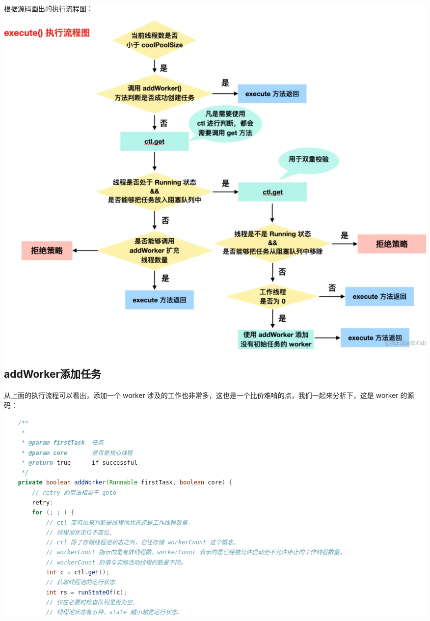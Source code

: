 根据源码画出的执行流程图：

![image-20220306223423019](images/image-20220306223423019-6577264.png)



## addWorker添加任务

从上面的执行流程可以看出，添加一个 worker 涉及的工作也非常多，这也是一个比价难啃的点，我们一起来分析下，这是 worker 的源码：

```java
 	/**
     *
     * @param firstTask  任务
     * @param core       是否是核心线程
     * @return true      if successful
     */
    private boolean addWorker(Runnable firstTask, boolean core) {
        // retry 的用法相当于 goto
        retry:
        for (; ; ) {
            // ctl 高低位来判断是线程池状态还是工作线程数量，
            // 线程池状态位于高位,
            // ctl 除了存储线程池状态之外，它还存储 workerCount 这个概念，
            // workerCount 指示的是有效线程数，workerCount 表示的是已经被允许启动但不允许停止的工作线程数量。
            // workerCount 的值与实际活动线程的数量不同。
            int c = ctl.get();
            // 获取线程池的运行状态
            int rs = runStateOf(c);
            // 仅在必要时检查队列是否为空,
            // 线程池状态有五种，state 越小越是运行状态.
```